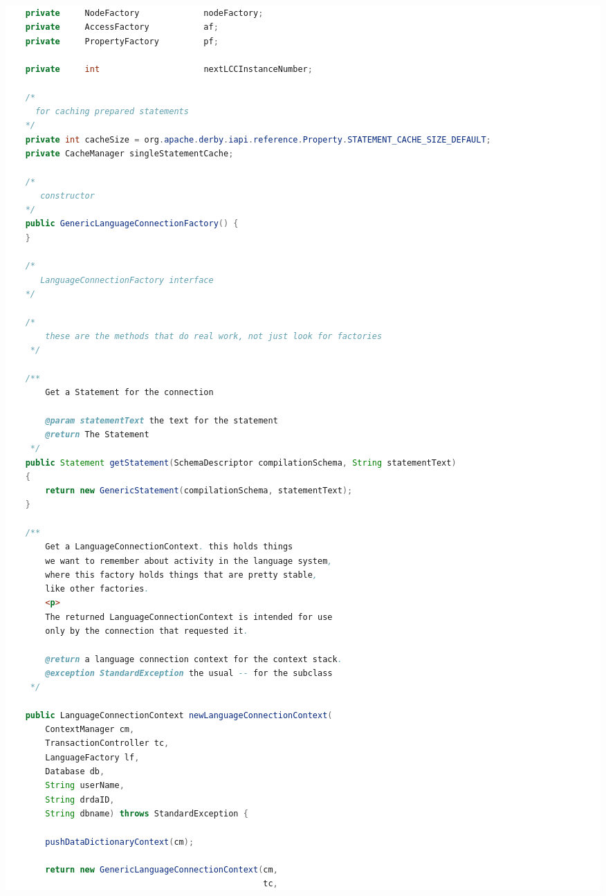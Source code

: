 ```java
	private 	NodeFactory				nodeFactory;
	private 	AccessFactory			af;
	private 	PropertyFactory			pf;

	private		int						nextLCCInstanceNumber;

	/*
	  for caching prepared statements 
	*/
	private int cacheSize = org.apache.derby.iapi.reference.Property.STATEMENT_CACHE_SIZE_DEFAULT;
	private CacheManager singleStatementCache;

	/*
	   constructor
	*/
	public GenericLanguageConnectionFactory() {
	}

	/*
	   LanguageConnectionFactory interface
	*/

	/*
		these are the methods that do real work, not just look for factories
	 */

	/**
		Get a Statement for the connection
		
		@param statementText the text for the statement
		@return	The Statement
	 */
	public Statement getStatement(SchemaDescriptor compilationSchema, String statementText)
	{
		return new GenericStatement(compilationSchema, statementText);
	}

	/**
		Get a LanguageConnectionContext. this holds things
		we want to remember about activity in the language system,
		where this factory holds things that are pretty stable,
		like other factories.
		<p>
		The returned LanguageConnectionContext is intended for use
		only by the connection that requested it.

		@return a language connection context for the context stack.
		@exception StandardException the usual -- for the subclass
	 */

	public LanguageConnectionContext newLanguageConnectionContext(
		ContextManager cm,
		TransactionController tc,
		LanguageFactory lf,
		Database db,
		String userName,
		String drdaID,
		String dbname) throws StandardException {
		
		pushDataDictionaryContext(cm);

		return new GenericLanguageConnectionContext(cm,
													tc,
```
